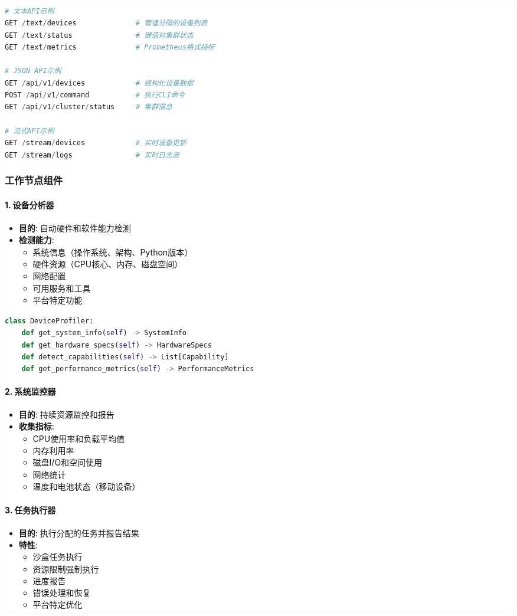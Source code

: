 ```python
# 文本API示例
GET /text/devices              # 管道分隔的设备列表
GET /text/status               # 键值对集群状态
GET /text/metrics              # Prometheus格式指标

# JSON API示例
GET /api/v1/devices            # 结构化设备数据
POST /api/v1/command           # 执行CLI命令
GET /api/v1/cluster/status     # 集群信息

# 流式API示例
GET /stream/devices            # 实时设备更新
GET /stream/logs               # 实时日志流
```

### 工作节点组件

#### 1. 设备分析器
- **目的**: 自动硬件和软件能力检测
- **检测能力**:
  - 系统信息（操作系统、架构、Python版本）
  - 硬件资源（CPU核心、内存、磁盘空间）
  - 网络配置
  - 可用服务和工具
  - 平台特定功能

```python
class DeviceProfiler:
    def get_system_info(self) -> SystemInfo
    def get_hardware_specs(self) -> HardwareSpecs
    def detect_capabilities(self) -> List[Capability]
    def get_performance_metrics(self) -> PerformanceMetrics
```

#### 2. 系统监控器
- **目的**: 持续资源监控和报告
- **收集指标**:
  - CPU使用率和负载平均值
  - 内存利用率
  - 磁盘I/O和空间使用
  - 网络统计
  - 温度和电池状态（移动设备）

#### 3. 任务执行器
- **目的**: 执行分配的任务并报告结果
- **特性**:
  - 沙盒任务执行
  - 资源限制强制执行
  - 进度报告
  - 错误处理和恢复
  - 平台特定优化
